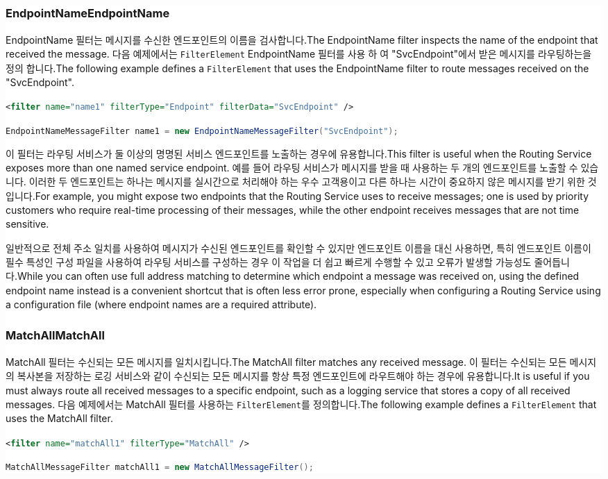 ### <a name="endpointname"></a><span data-ttu-id="c24c9-143">EndpointName</span><span class="sxs-lookup"><span data-stu-id="c24c9-143">EndpointName</span></span>

<span data-ttu-id="c24c9-144">EndpointName 필터는 메시지를 수신한 엔드포인트의 이름을 검사합니다.</span><span class="sxs-lookup"><span data-stu-id="c24c9-144">The EndpointName filter inspects the name of the endpoint that received the message.</span></span> <span data-ttu-id="c24c9-145">다음 예제에서는 `FilterElement` EndpointName 필터를 사용 하 여 "SvcEndpoint"에서 받은 메시지를 라우팅하는을 정의 합니다.</span><span class="sxs-lookup"><span data-stu-id="c24c9-145">The following example defines a `FilterElement` that uses the EndpointName filter to route messages received on the "SvcEndpoint".</span></span>

```xml
<filter name="name1" filterType="Endpoint" filterData="SvcEndpoint" />
```

```csharp
EndpointNameMessageFilter name1 = new EndpointNameMessageFilter("SvcEndpoint");
```

<span data-ttu-id="c24c9-146">이 필터는 라우팅 서비스가 둘 이상의 명명된 서비스 엔드포인트를 노출하는 경우에 유용합니다.</span><span class="sxs-lookup"><span data-stu-id="c24c9-146">This filter is useful when the Routing Service exposes more than one named service endpoint.</span></span> <span data-ttu-id="c24c9-147">예를 들어 라우팅 서비스가 메시지를 받을 때 사용하는 두 개의 엔드포인트를 노출할 수 있습니다. 이러한 두 엔드포인트는 하나는 메시지를 실시간으로 처리해야 하는 우수 고객용이고 다른 하나는 시간이 중요하지 않은 메시지를 받기 위한 것입니다.</span><span class="sxs-lookup"><span data-stu-id="c24c9-147">For example, you might expose two endpoints that the Routing Service uses to receive messages; one is used by priority customers who require real-time processing of their messages, while the other endpoint receives messages that are not time sensitive.</span></span>

<span data-ttu-id="c24c9-148">일반적으로 전체 주소 일치를 사용하여 메시지가 수신된 엔드포인트를 확인할 수 있지만 엔드포인트 이름을 대신 사용하면, 특히 엔드포인트 이름이 필수 특성인 구성 파일을 사용하여 라우팅 서비스를 구성하는 경우 이 작업을 더 쉽고 빠르게 수행할 수 있고 오류가 발생할 가능성도 줄어듭니다.</span><span class="sxs-lookup"><span data-stu-id="c24c9-148">While you can often use full address matching to determine which endpoint a message was received on, using the defined endpoint name instead is a convenient shortcut that is often less error prone, especially when configuring a Routing Service using a configuration file (where endpoint names are a required attribute).</span></span>

### <a name="matchall"></a><span data-ttu-id="c24c9-149">MatchAll</span><span class="sxs-lookup"><span data-stu-id="c24c9-149">MatchAll</span></span>

<span data-ttu-id="c24c9-150">MatchAll 필터는 수신되는 모든 메시지를 일치시킵니다.</span><span class="sxs-lookup"><span data-stu-id="c24c9-150">The MatchAll filter matches any received message.</span></span> <span data-ttu-id="c24c9-151">이 필터는 수신되는 모든 메시지의 복사본을 저장하는 로깅 서비스와 같이 수신되는 모든 메시지를 항상 특정 엔드포인트에 라우트해야 하는 경우에 유용합니다.</span><span class="sxs-lookup"><span data-stu-id="c24c9-151">It is useful if you must always route all received messages to a specific endpoint, such as a logging service that stores a copy of all received messages.</span></span> <span data-ttu-id="c24c9-152">다음 예제에서는 MatchAll 필터를 사용하는 `FilterElement`를 정의합니다.</span><span class="sxs-lookup"><span data-stu-id="c24c9-152">The following example defines a `FilterElement` that uses the MatchAll filter.</span></span>

```xml
<filter name="matchAll1" filterType="MatchAll" />
```

```csharp
MatchAllMessageFilter matchAll1 = new MatchAllMessageFilter();
```
